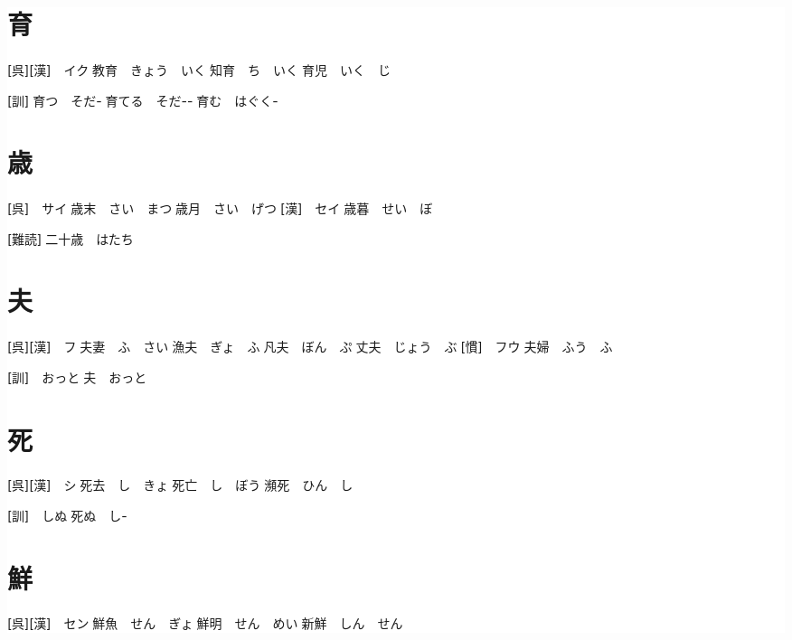 # 育
[呉][漢]　イク
教育　きょう　いく
知育　ち　いく
育児　いく　じ

[訓]
育つ　そだ-
育てる　そだ--
育む　はぐく-

# 歳
[呉]　サイ
歳末　さい　まつ
歳月　さい　げつ
[漢]　セイ
歳暮　せい　ぼ

[難読]
二十歳　はたち

# 夫
[呉][漢]　フ
夫妻　ふ　さい
漁夫　ぎょ　ふ
凡夫　ぼん　ぷ
丈夫　じょう　ぶ
[慣]　フウ
夫婦　ふう　ふ

[訓]　おっと
夫　おっと

# 死
[呉][漢]　シ
死去　し　きょ
死亡　し　ぼう
瀕死　ひん　し

[訓]　しぬ
死ぬ　し-

# 鮮
[呉][漢]　セン
鮮魚　せん　ぎょ
鮮明　せん　めい
新鮮　しん　せん
